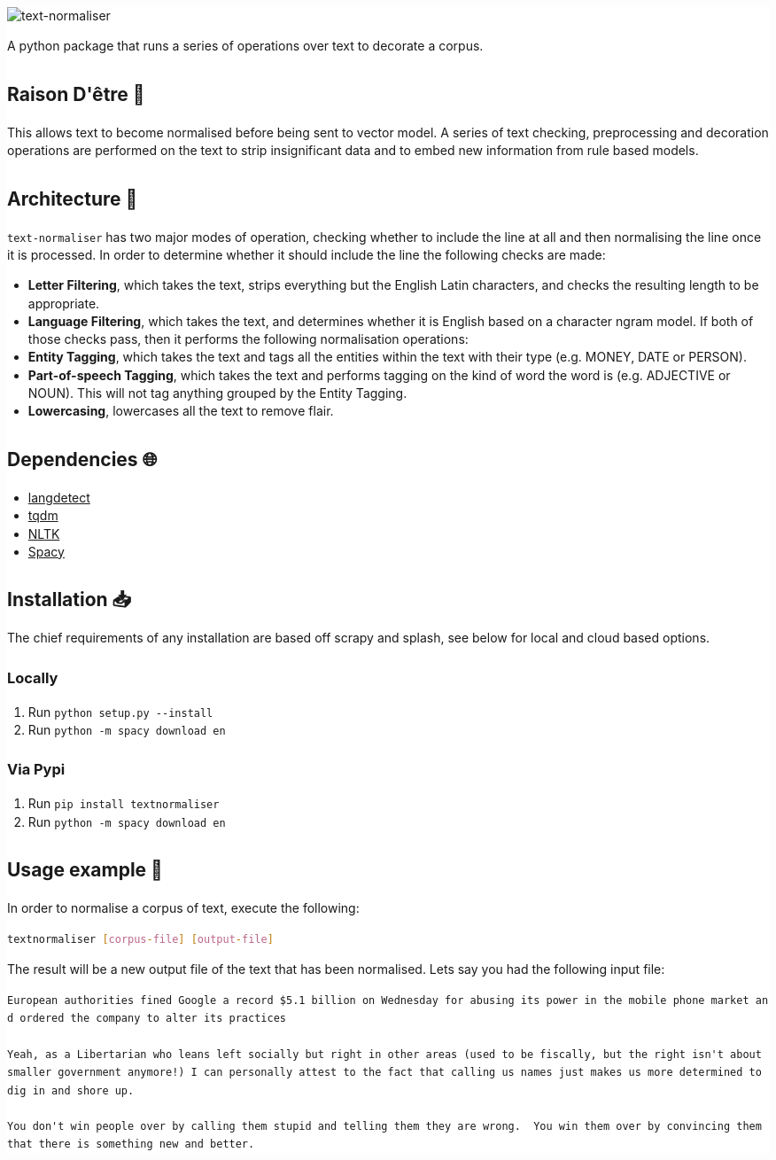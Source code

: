 <img alt="text-normaliser" src="text-normaliser.png" width="100%" max-width="888">

A python package that runs a series of operations over text to decorate a corpus.

## Raison D'être :thought_balloon:
This allows text to become normalised before being sent to vector model. A series of text checking, preprocessing and decoration operations are performed on the text to strip insignificant data and to embed new information from rule based models.

## Architecture :triangular_ruler:
`text-normaliser` has two major modes of operation, checking whether to include the line at all and then normalising the line once it is processed. In order to determine whether it should include the line the following checks are made:
- **Letter Filtering**, which takes the text, strips everything but the English Latin characters, and checks the resulting length to be appropriate.
- **Language Filtering**, which takes the text, and determines whether it is English based on a character ngram model.
If both of those checks pass, then it performs the following normalisation operations:
- **Entity Tagging**, which takes the text and tags all the entities within the text with their type (e.g. MONEY, DATE or PERSON).
- **Part-of-speech Tagging**, which takes the text and performs tagging on the kind of word the word is (e.g. ADJECTIVE or NOUN). This will not tag anything grouped by the Entity Tagging.
- **Lowercasing**, lowercases all the text to remove flair.

## Dependencies :globe_with_meridians:
* [langdetect](https://pypi.org/project/langdetect/)
* [tqdm](https://tqdm.github.io/)
* [NLTK](https://www.nltk.org/)
* [Spacy](https://spacy.io/)

## Installation :inbox_tray:
The chief requirements of any installation are based off scrapy and splash, see below for local and cloud based options.

### Locally
1. Run `python setup.py --install`
2. Run `python -m spacy download en`

### Via Pypi
1. Run `pip install textnormaliser`
2. Run `python -m spacy download en`

## Usage example :eyes:
In order to normalise a corpus of text, execute the following:
```bash
textnormaliser [corpus-file] [output-file]
```
The result will be a new output file of the text that has been normalised. Lets say you had the following input file:
```
European authorities fined Google a record $5.1 billion on Wednesday for abusing its power in the mobile phone market and ordered the company to alter its practices

Yeah, as a Libertarian who leans left socially but right in other areas (used to be fiscally, but the right isn't about smaller government anymore!) I can personally attest to the fact that calling us names just makes us more determined to dig in and shore up.

You don't win people over by calling them stupid and telling them they are wrong.  You win them over by convincing them that there is something new and better.
```
